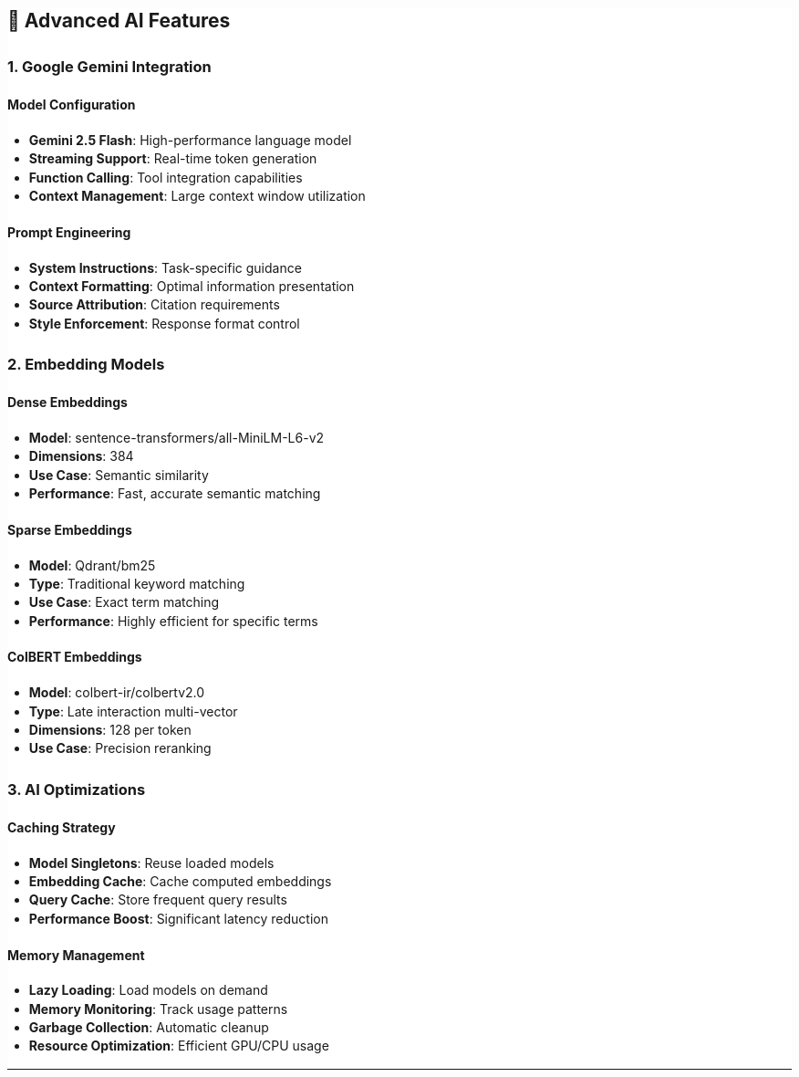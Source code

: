 
## 🧠 Advanced AI Features

### 1. **Google Gemini Integration**

#### Model Configuration
- **Gemini 2.5 Flash**: High-performance language model
- **Streaming Support**: Real-time token generation
- **Function Calling**: Tool integration capabilities
- **Context Management**: Large context window utilization

#### Prompt Engineering
- **System Instructions**: Task-specific guidance
- **Context Formatting**: Optimal information presentation
- **Source Attribution**: Citation requirements
- **Style Enforcement**: Response format control

### 2. **Embedding Models**

#### Dense Embeddings
- **Model**: sentence-transformers/all-MiniLM-L6-v2
- **Dimensions**: 384
- **Use Case**: Semantic similarity
- **Performance**: Fast, accurate semantic matching

#### Sparse Embeddings
- **Model**: Qdrant/bm25
- **Type**: Traditional keyword matching
- **Use Case**: Exact term matching
- **Performance**: Highly efficient for specific terms

#### ColBERT Embeddings
- **Model**: colbert-ir/colbertv2.0
- **Type**: Late interaction multi-vector
- **Dimensions**: 128 per token
- **Use Case**: Precision reranking

### 3. **AI Optimizations**

#### Caching Strategy
- **Model Singletons**: Reuse loaded models
- **Embedding Cache**: Cache computed embeddings
- **Query Cache**: Store frequent query results
- **Performance Boost**: Significant latency reduction

#### Memory Management
- **Lazy Loading**: Load models on demand
- **Memory Monitoring**: Track usage patterns
- **Garbage Collection**: Automatic cleanup
- **Resource Optimization**: Efficient GPU/CPU usage

---